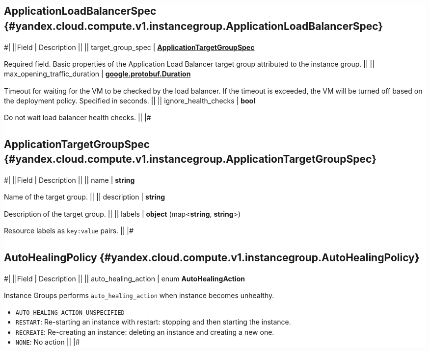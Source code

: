## ApplicationLoadBalancerSpec {#yandex.cloud.compute.v1.instancegroup.ApplicationLoadBalancerSpec}

#|
||Field | Description ||
|| target_group_spec | **[ApplicationTargetGroupSpec](#yandex.cloud.compute.v1.instancegroup.ApplicationTargetGroupSpec)**

Required field. Basic properties of the Application Load Balancer target group attributed to the instance group. ||
|| max_opening_traffic_duration | **[google.protobuf.Duration](https://developers.google.com/protocol-buffers/docs/reference/csharp/class/google/protobuf/well-known-types/duration)**

Timeout for waiting for the VM to be checked by the load balancer. If the timeout is exceeded,
the VM will be turned off based on the deployment policy. Specified in seconds. ||
|| ignore_health_checks | **bool**

Do not wait load balancer health checks. ||
|#

## ApplicationTargetGroupSpec {#yandex.cloud.compute.v1.instancegroup.ApplicationTargetGroupSpec}

#|
||Field | Description ||
|| name | **string**

Name of the target group. ||
|| description | **string**

Description of the target group. ||
|| labels | **object** (map<**string**, **string**>)

Resource labels as `key:value` pairs. ||
|#

## AutoHealingPolicy {#yandex.cloud.compute.v1.instancegroup.AutoHealingPolicy}

#|
||Field | Description ||
|| auto_healing_action | enum **AutoHealingAction**

Instance Groups performs `auto_healing_action` when instance becomes unhealthy.

- `AUTO_HEALING_ACTION_UNSPECIFIED`
- `RESTART`: Re-starting an instance with restart: stopping and then starting the instance.
- `RECREATE`: Re-creating an instance: deleting an instance and creating a new one.
- `NONE`: No action ||
|#

